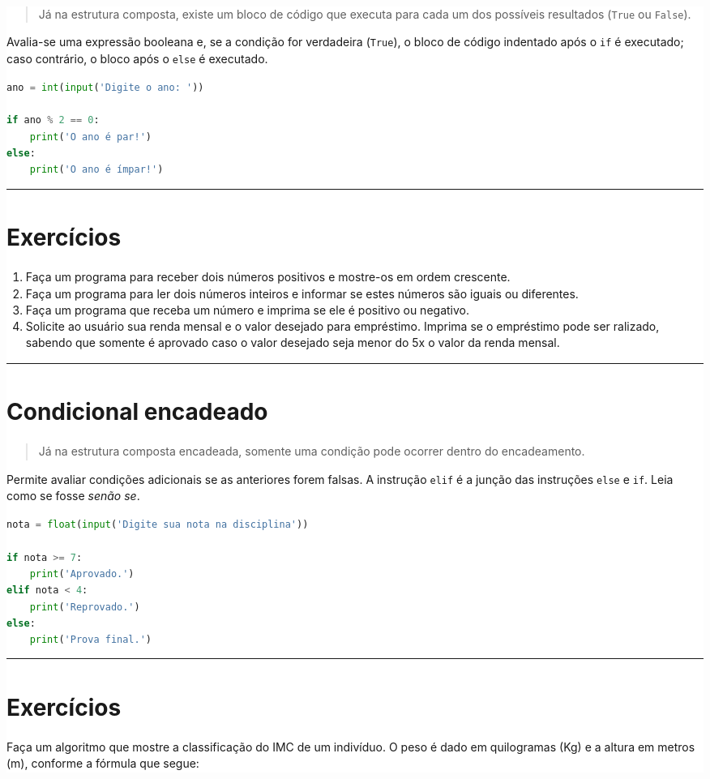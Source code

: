 > Já na estrutura composta, existe um bloco de código que executa para cada um dos possíveis resultados (```True``` ou ```False```).


Avalia-se uma expressão booleana e, se a condição for verdadeira (```True```), o bloco de código indentado após o ```if``` é executado; caso contrário, o bloco após o ```else``` é executado. 

```python
ano = int(input('Digite o ano: '))

if ano % 2 == 0:
    print('O ano é par!')
else:
    print('O ano é ímpar!')
```
---

# Exercícios

1. Faça um programa para receber dois números positivos e mostre-os em ordem crescente.
2. Faça um programa para ler dois números inteiros e informar se estes números são iguais ou diferentes.
3. Faça um programa que receba um número e imprima se ele é positivo ou negativo.
4. Solicite ao usuário sua renda mensal e o valor desejado para empréstimo. Imprima se o empréstimo pode ser ralizado, sabendo que somente é aprovado caso o valor desejado seja menor do 5x o valor da renda mensal.

---

# Condicional encadeado

> Já na estrutura composta encadeada, somente uma condição pode ocorrer dentro do encadeamento.

Permite avaliar condições adicionais se as anteriores forem falsas. A instrução ```elif``` é a junção das instruções ```else``` e ```if```. Leia como se fosse _senão se_.

```python
nota = float(input('Digite sua nota na disciplina'))

if nota >= 7:
    print('Aprovado.')
elif nota < 4:
    print('Reprovado.')
else:
    print('Prova final.')
```

---

# Exercícios

Faça um algoritmo que mostre a classificação
do IMC  de um indivíduo. O peso é dado em 
quilogramas (Kg)  e a altura em metros (m), 
conforme a fórmula que segue:
